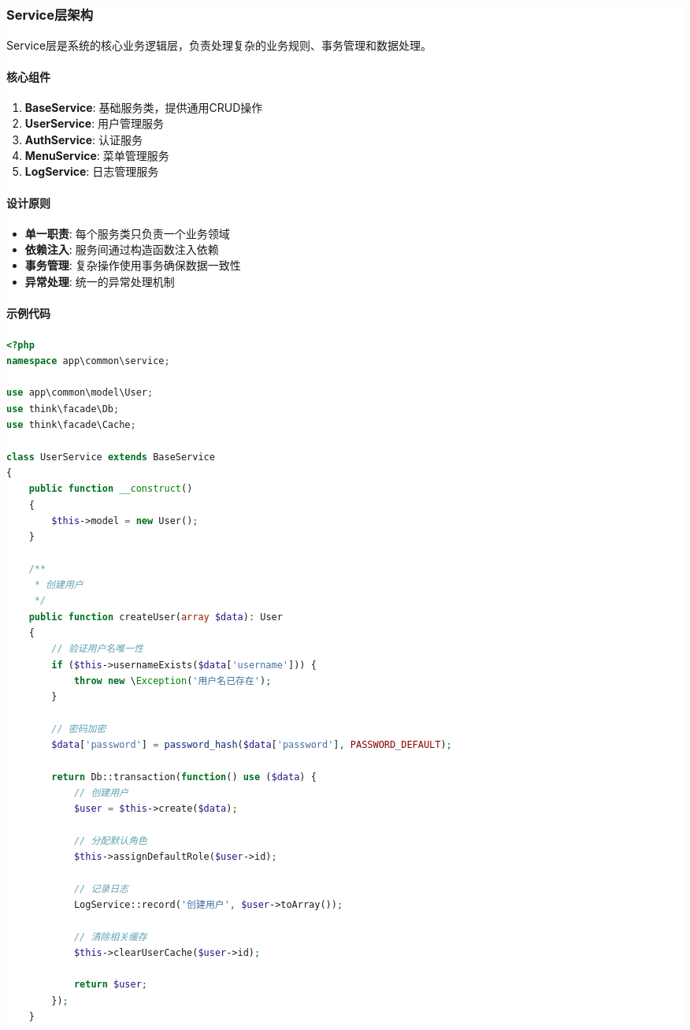 ### Service层架构

Service层是系统的核心业务逻辑层，负责处理复杂的业务规则、事务管理和数据处理。

#### 核心组件

1. **BaseService**: 基础服务类，提供通用CRUD操作
2. **UserService**: 用户管理服务
3. **AuthService**: 认证服务
4. **MenuService**: 菜单管理服务
5. **LogService**: 日志管理服务

#### 设计原则

- **单一职责**: 每个服务类只负责一个业务领域
- **依赖注入**: 服务间通过构造函数注入依赖
- **事务管理**: 复杂操作使用事务确保数据一致性
- **异常处理**: 统一的异常处理机制

#### 示例代码

```php
<?php
namespace app\common\service;

use app\common\model\User;
use think\facade\Db;
use think\facade\Cache;

class UserService extends BaseService
{
    public function __construct()
    {
        $this->model = new User();
    }
    
    /**
     * 创建用户
     */
    public function createUser(array $data): User
    {
        // 验证用户名唯一性
        if ($this->usernameExists($data['username'])) {
            throw new \Exception('用户名已存在');
        }
        
        // 密码加密
        $data['password'] = password_hash($data['password'], PASSWORD_DEFAULT);
        
        return Db::transaction(function() use ($data) {
            // 创建用户
            $user = $this->create($data);
            
            // 分配默认角色
            $this->assignDefaultRole($user->id);
            
            // 记录日志
            LogService::record('创建用户', $user->toArray());
            
            // 清除相关缓存
            $this->clearUserCache($user->id);
            
            return $user;
        });
    }
```